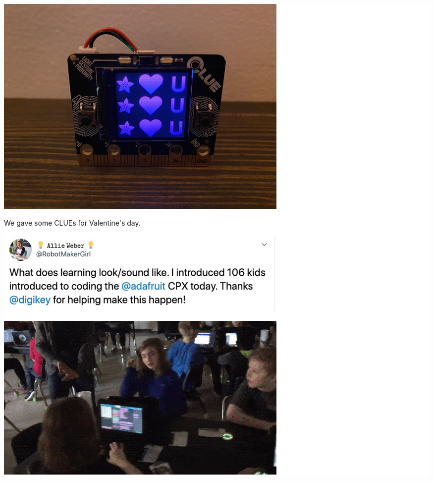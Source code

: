 [![CLUEday](../assets/02182020/21820cluevdayadafruit.jpg)](https://www.adafruit.com/clue)

We gave some CLUEs for Valentine's day.

[![Allie](../assets/02182020/21820allie01.jpg)](https://twitter.com/RobotMakerGirl/status/1227349866239713280)

[![Allie](../assets/02182020/21820allie02.gif)](https://twitter.com/RobotMakerGirl/status/1227349866239713280)
